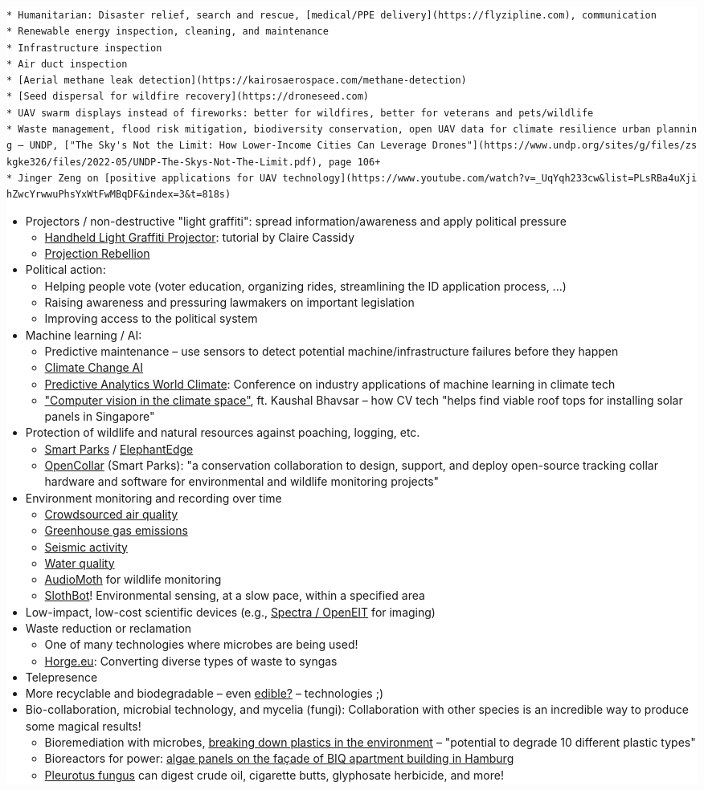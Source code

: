     * Humanitarian: Disaster relief, search and rescue, [medical/PPE delivery](https://flyzipline.com), communication
    * Renewable energy inspection, cleaning, and maintenance
    * Infrastructure inspection
    * Air duct inspection
    * [Aerial methane leak detection](https://kairosaerospace.com/methane-detection)
    * [Seed dispersal for wildfire recovery](https://droneseed.com)
    * UAV swarm displays instead of fireworks: better for wildfires, better for veterans and pets/wildlife
    * Waste management, flood risk mitigation, biodiversity conservation, open UAV data for climate resilience urban planning – UNDP, ["The Sky's Not the Limit: How Lower-Income Cities Can Leverage Drones"](https://www.undp.org/sites/g/files/zskgke326/files/2022-05/UNDP-The-Skys-Not-The-Limit.pdf), page 106+
    * Jinger Zeng on [positive applications for UAV technology](https://www.youtube.com/watch?v=_UqYqh233cw&list=PLsRBa4uXjihZwcYrwwuPhsYxWtFwMBqDF&index=3&t=818s)
* Projectors / non-destructive "light graffiti": spread information/awareness and apply political pressure
    * [Handheld Light Graffiti Projector](https://github.com/DisruptivelyUseful/handheld-light-graffiti): tutorial by Claire Cassidy
    * [Projection Rebellion](https://www.instagram.com/projectionrebellion)
* Political action:
    * Helping people vote (voter education, organizing rides, streamlining the ID application process, ...)
    * Raising awareness and pressuring lawmakers on important legislation
    * Improving access to the political system
* Machine learning / AI:
    * Predictive maintenance – use sensors to detect potential machine/infrastructure failures before they happen
    * [Climate Change AI](https://www.climatechange.ai)
    * [Predictive Analytics World Climate](https://predictiveanalyticsworldclimate.com): Conference on industry applications of machine learning in climate tech
    * ["Computer vision in the climate space"](https://www.youtube.com/watch?v=SKPoEfvA2cc), ft. Kaushal Bhavsar – how CV tech "helps find viable roof tops for installing solar panels in Singapore"
* Protection of wildlife and natural resources against poaching, logging, etc.
    * [Smart Parks](https://www.smartparks.org) / [ElephantEdge](https://www.hackster.io/contests/ElephantEdge)
    * [OpenCollar](https://www.smartparks.org/opencollar-io) (Smart Parks): "a conservation collaboration to design, support, and deploy open-source tracking collar hardware and software for environmental and wildlife monitoring projects"
* Environment monitoring and recording over time
    * [Crowdsourced air quality](https://www2.purpleair.com/collections/air-quality-sensors)
    * [Greenhouse gas emissions](https://www.ribbitnetwork.org)
    * [Seismic activity](https://shop.raspberryshake.org)
    * [Water quality](https://cleanwaterai.com)
    * [AudioMoth](https://www.openacousticdevices.info) for wildlife monitoring
    * [SlothBot](https://www.futurity.org/slothbot-conservation-robot-2388952)! Environmental sensing, at a slow pace, within a specified area
* Low-impact, low-cost scientific devices (e.g., [Spectra / OpenEIT](https://openeit.github.io/docs/html/index.html) for imaging)
* Waste reduction or reclamation
    * One of many technologies where microbes are being used!
    * [Horge.eu](https://www.horge.eu/en): Converting diverse types of waste to syngas
* Telepresence
* More recyclable and biodegradable – even [edible?](https://www.hackster.io/glowascii/synthenada-empanada-synthesizer-3b1335) – technologies ;)
* Bio-collaboration, microbial technology, and mycelia (fungi): Collaboration with other species is an incredible way to produce some magical results!
    * Bioremediation with microbes, [breaking down plastics in the environment](https://journals.asm.org/doi/10.1128/mBio.02155-21) – "potential to degrade 10 different plastic types"
    * Bioreactors for power: [algae panels on the façade of BIQ apartment building in Hamburg](https://www.internationale-bauausstellung-hamburg.de/en/themes-projects/the-building-exhibition-within-the-building-exhibition/smart-material-houses/biq/projekt/biq.html)
    * [Pleurotus fungus](https://www.youtube.com/watch?v=JJfDaIVl-tE) can digest crude oil, cigarette butts, glyphosate herbicide, and more!